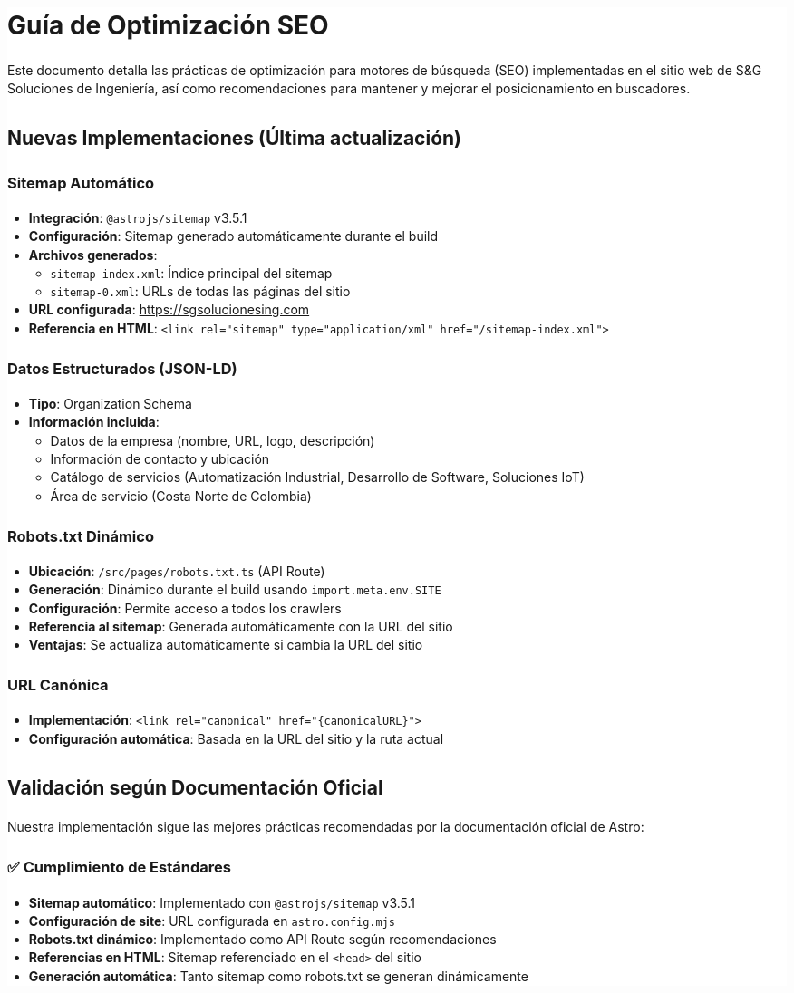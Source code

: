 # Guía de Optimización SEO

Este documento detalla las prácticas de optimización para motores de búsqueda (SEO) implementadas en el sitio web de S&G Soluciones de Ingeniería, así como recomendaciones para mantener y mejorar el posicionamiento en buscadores.

## Nuevas Implementaciones (Última actualización)

### Sitemap Automático
- **Integración**: `@astrojs/sitemap` v3.5.1
- **Configuración**: Sitemap generado automáticamente durante el build
- **Archivos generados**: 
  - `sitemap-index.xml`: Índice principal del sitemap
  - `sitemap-0.xml`: URLs de todas las páginas del sitio
- **URL configurada**: https://sgsolucionesing.com
- **Referencia en HTML**: `<link rel="sitemap" type="application/xml" href="/sitemap-index.xml">`

### Datos Estructurados (JSON-LD)
- **Tipo**: Organization Schema
- **Información incluida**:
  - Datos de la empresa (nombre, URL, logo, descripción)
  - Información de contacto y ubicación
  - Catálogo de servicios (Automatización Industrial, Desarrollo de Software, Soluciones IoT)
  - Área de servicio (Costa Norte de Colombia)

### Robots.txt Dinámico
- **Ubicación**: `/src/pages/robots.txt.ts` (API Route)
- **Generación**: Dinámico durante el build usando `import.meta.env.SITE`
- **Configuración**: Permite acceso a todos los crawlers
- **Referencia al sitemap**: Generada automáticamente con la URL del sitio
- **Ventajas**: Se actualiza automáticamente si cambia la URL del sitio

### URL Canónica
- **Implementación**: `<link rel="canonical" href="{canonicalURL}">`
- **Configuración automática**: Basada en la URL del sitio y la ruta actual

## Validación según Documentación Oficial

Nuestra implementación sigue las mejores prácticas recomendadas por la documentación oficial de Astro:

### ✅ Cumplimiento de Estándares
- **Sitemap automático**: Implementado con `@astrojs/sitemap` v3.5.1
- **Configuración de site**: URL configurada en `astro.config.mjs`
- **Robots.txt dinámico**: Implementado como API Route según recomendaciones
- **Referencias en HTML**: Sitemap referenciado en el `<head>` del sitio
- **Generación automática**: Tanto sitemap como robots.txt se generan dinámicamente
